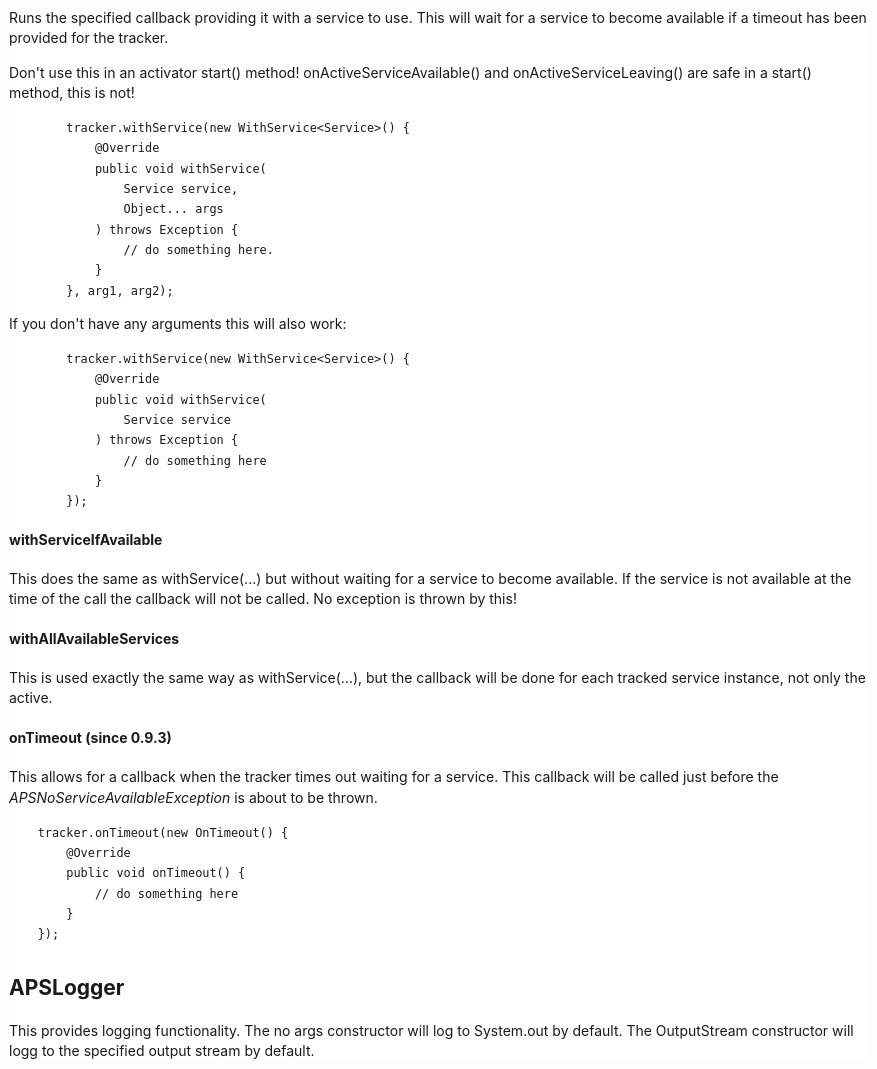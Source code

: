Runs the specified callback providing it with a service to use. This will wait for a service to become available if a timeout has been provided for the tracker.

Don't use this in an activator start() method! onActiveServiceAvailable() and onActiveServiceLeaving() are safe in a start() method, this is not!

            tracker.withService(new WithService<Service>() {
                @Override
                public void withService(
                    Service service,
                    Object... args
                ) throws Exception {
                    // do something here.
                }
            }, arg1, arg2);

If you don't have any arguments this will also work:

            tracker.withService(new WithService<Service>() {
                @Override
                public void withService(
                    Service service
                ) throws Exception {
                    // do something here
                }
            });

#### withServiceIfAvailable

This does the same as withService(...) but without waiting for a service to become available. If the service is not available at the time of the call the callback will not be called. No exception is thrown by this!

#### withAllAvailableServices

This is used exactly the same way as withService(...), but the callback will be done for each tracked service instance, not only the active.

#### onTimeout (since 0.9.3)

This allows for a callback when the tracker times out waiting for a service. This callback will be called just before the _APSNoServiceAvailableException_ is about to be thrown.

        tracker.onTimeout(new OnTimeout() {
            @Override
            public void onTimeout() {
                // do something here
            }
        });

## APSLogger

This provides logging functionality. The no args constructor will log to System.out by default. The OutputStream constructor will logg to the specified output stream by default.
